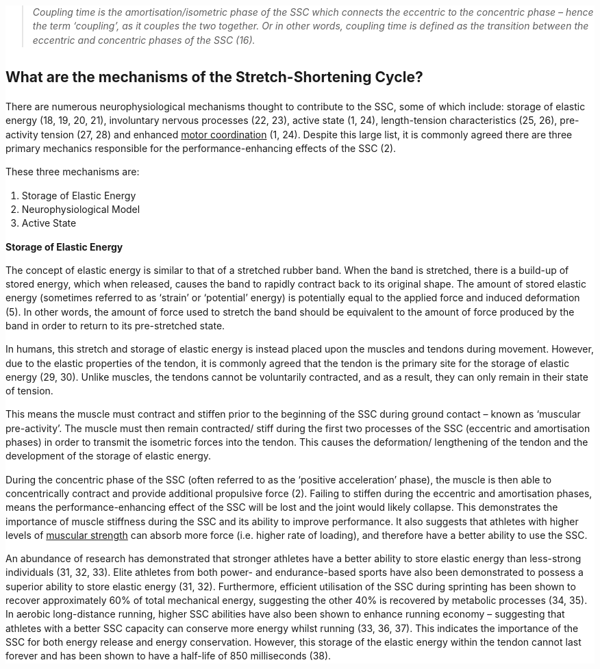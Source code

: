 > *Coupling time is the amortisation/isometric phase of the SSC which connects the eccentric to the concentric phase – hence the term ‘coupling’, as it couples the two together. Or in other words, coupling time is defined as the transition between the eccentric and concentric phases of the SSC (16).*

## What are the mechanisms of the Stretch-Shortening Cycle?

There are numerous neurophysiological mechanisms thought to contribute to the SSC, some of which include: storage of elastic energy (18, 19, 20, 21), involuntary nervous processes (22, 23), active state (1, 24), length-tension characteristics (25, 26), pre-activity tension (27, 28) and enhanced [motor coordination](https://www.scienceforsport.com/how-tennis-ball-drills-can-help-develop-hand-eye-coordination/) (1, 24). Despite this large list, it is commonly agreed there are three primary mechanics responsible for the performance-enhancing effects of the SSC (2).

These three mechanisms are:

1. Storage of Elastic Energy
2. Neurophysiological Model
3. Active State

**Storage of Elastic Energy**

The concept of elastic energy is similar to that of a stretched rubber band. When the band is stretched, there is a build-up of stored energy, which when released, causes the band to rapidly contract back to its original shape. The amount of stored elastic energy (sometimes referred to as ‘strain’ or ‘potential’ energy) is potentially equal to the applied force and induced deformation (5). In other words, the amount of force used to stretch the band should be equivalent to the amount of force produced by the band in order to return to its pre-stretched state.

In humans, this stretch and storage of elastic energy is instead placed upon the muscles and tendons during movement. However, due to the elastic properties of the tendon, it is commonly agreed that the tendon is the primary site for the storage of elastic energy (29, 30). Unlike muscles, the tendons cannot be voluntarily contracted, and as a result, they can only remain in their state of tension.

This means the muscle must contract and stiffen prior to the beginning of the SSC during ground contact – known as ‘muscular pre-activity’. The muscle must then remain contracted/ stiff during the first two processes of the SSC (eccentric and amortisation phases) in order to transmit the isometric forces into the tendon. This causes the deformation/ lengthening of the tendon and the development of the storage of elastic energy.

During the concentric phase of the SSC (often referred to as the ‘positive acceleration’ phase), the muscle is then able to concentrically contract and provide additional propulsive force (2). Failing to stiffen during the eccentric and amortisation phases, means the performance-enhancing effect of the SSC will be lost and the joint would likely collapse. This demonstrates the importance of muscle stiffness during the SSC and its ability to improve performance. It also suggests that athletes with higher levels of [muscular strength](https://www.scienceforsport.com/the-importance-of-muscular-strength-in-athletic-performance/) can absorb more force (i.e. higher rate of loading), and therefore have a better ability to use the SSC.

An abundance of research has demonstrated that stronger athletes have a better ability to store elastic energy than less-strong individuals (31, 32, 33). Elite athletes from both power- and endurance-based sports have also been demonstrated to possess a superior ability to store elastic energy (31, 32). Furthermore, efficient utilisation of the SSC during sprinting has been shown to recover approximately 60% of total mechanical energy, suggesting the other 40% is recovered by metabolic processes (34, 35). In aerobic long-distance running, higher SSC abilities have also been shown to enhance running economy – suggesting that athletes with a better SSC capacity can conserve more energy whilst running (33, 36, 37). This indicates the importance of the SSC for both energy release and energy conservation. However, this storage of the elastic energy within the tendon cannot last forever and has been shown to have a half-life of 850 milliseconds (38).
